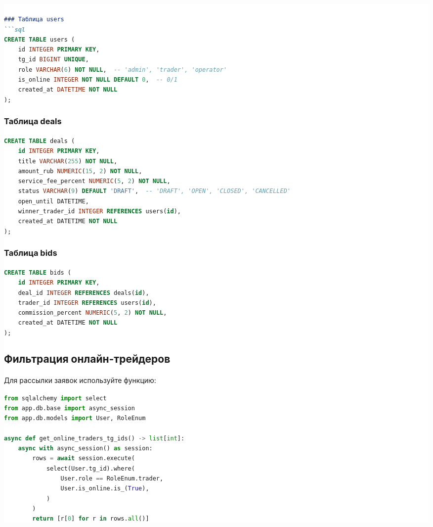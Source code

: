 ```markdown

### Таблица users
```sql
CREATE TABLE users (
    id INTEGER PRIMARY KEY,
    tg_id BIGINT UNIQUE,
    role VARCHAR(6) NOT NULL,  -- 'admin', 'trader', 'operator'
    is_online INTEGER NOT NULL DEFAULT 0,  -- 0/1
    created_at DATETIME NOT NULL
);
```

### Таблица deals
```sql
CREATE TABLE deals (
    id INTEGER PRIMARY KEY,
    title VARCHAR(255) NOT NULL,
    amount_rub NUMERIC(15, 2) NOT NULL,
    service_fee_percent NUMERIC(5, 2) NOT NULL,
    status VARCHAR(9) DEFAULT 'DRAFT',  -- 'DRAFT', 'OPEN', 'CLOSED', 'CANCELLED'
    open_until DATETIME,
    winner_trader_id INTEGER REFERENCES users(id),
    created_at DATETIME NOT NULL
);
```

### Таблица bids
```sql
CREATE TABLE bids (
    id INTEGER PRIMARY KEY,
    deal_id INTEGER REFERENCES deals(id),
    trader_id INTEGER REFERENCES users(id),
    commission_percent NUMERIC(5, 2) NOT NULL,
    created_at DATETIME NOT NULL
);
```

## Фильтрация онлайн-трейдеров

Для рассылки заявок используйте функцию:

```python
from sqlalchemy import select
from app.db.base import async_session
from app.db.models import User, RoleEnum

async def get_online_traders_tg_ids() -> list[int]:
    async with async_session() as session:
        rows = await session.execute(
            select(User.tg_id).where(
                User.role == RoleEnum.trader,
                User.is_online.is_(True),
            )
        )
        return [r[0] for r in rows.all()]
```
